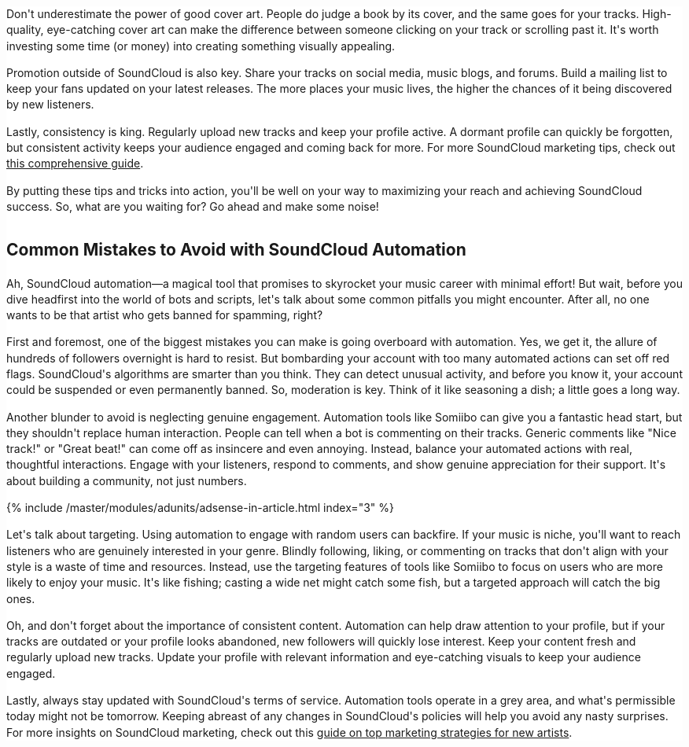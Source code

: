 Don't underestimate the power of good cover art. People do judge a book by its cover, and the same goes for your tracks. High-quality, eye-catching cover art can make the difference between someone clicking on your track or scrolling past it. It's worth investing some time (or money) into creating something visually appealing.

Promotion outside of SoundCloud is also key. Share your tracks on social media, music blogs, and forums. Build a mailing list to keep your fans updated on your latest releases. The more places your music lives, the higher the chances of it being discovered by new listeners.

Lastly, consistency is king. Regularly upload new tracks and keep your profile active. A dormant profile can quickly be forgotten, but consistent activity keeps your audience engaged and coming back for more. For more SoundCloud marketing tips, check out [this comprehensive guide](https://soundcloudbooster.com/blog/soundcloud-marketing-tips-growing-your-followers-and-plays).

By putting these tips and tricks into action, you'll be well on your way to maximizing your reach and achieving SoundCloud success. So, what are you waiting for? Go ahead and make some noise!

## Common Mistakes to Avoid with SoundCloud Automation

Ah, SoundCloud automation—a magical tool that promises to skyrocket your music career with minimal effort! But wait, before you dive headfirst into the world of bots and scripts, let's talk about some common pitfalls you might encounter. After all, no one wants to be that artist who gets banned for spamming, right?

First and foremost, one of the biggest mistakes you can make is going overboard with automation. Yes, we get it, the allure of hundreds of followers overnight is hard to resist. But bombarding your account with too many automated actions can set off red flags. SoundCloud's algorithms are smarter than you think. They can detect unusual activity, and before you know it, your account could be suspended or even permanently banned. So, moderation is key. Think of it like seasoning a dish; a little goes a long way.

Another blunder to avoid is neglecting genuine engagement. Automation tools like Somiibo can give you a fantastic head start, but they shouldn't replace human interaction. People can tell when a bot is commenting on their tracks. Generic comments like "Nice track!" or "Great beat!" can come off as insincere and even annoying. Instead, balance your automated actions with real, thoughtful interactions. Engage with your listeners, respond to comments, and show genuine appreciation for their support. It's about building a community, not just numbers.

{% include /master/modules/adunits/adsense-in-article.html index="3" %}

Let's talk about targeting. Using automation to engage with random users can backfire. If your music is niche, you'll want to reach listeners who are genuinely interested in your genre. Blindly following, liking, or commenting on tracks that don't align with your style is a waste of time and resources. Instead, use the targeting features of tools like Somiibo to focus on users who are more likely to enjoy your music. It's like fishing; casting a wide net might catch some fish, but a targeted approach will catch the big ones.

Oh, and don't forget about the importance of consistent content. Automation can help draw attention to your profile, but if your tracks are outdated or your profile looks abandoned, new followers will quickly lose interest. Keep your content fresh and regularly upload new tracks. Update your profile with relevant information and eye-catching visuals to keep your audience engaged.

Lastly, always stay updated with SoundCloud's terms of service. Automation tools operate in a grey area, and what's permissible today might not be tomorrow. Keeping abreast of any changes in SoundCloud's policies will help you avoid any nasty surprises. For more insights on SoundCloud marketing, check out this [guide on top marketing strategies for new artists](https://soundcloudbooster.com/blog/top-soundcloud-marketing-strategies-for-new-artists-in-2024).
